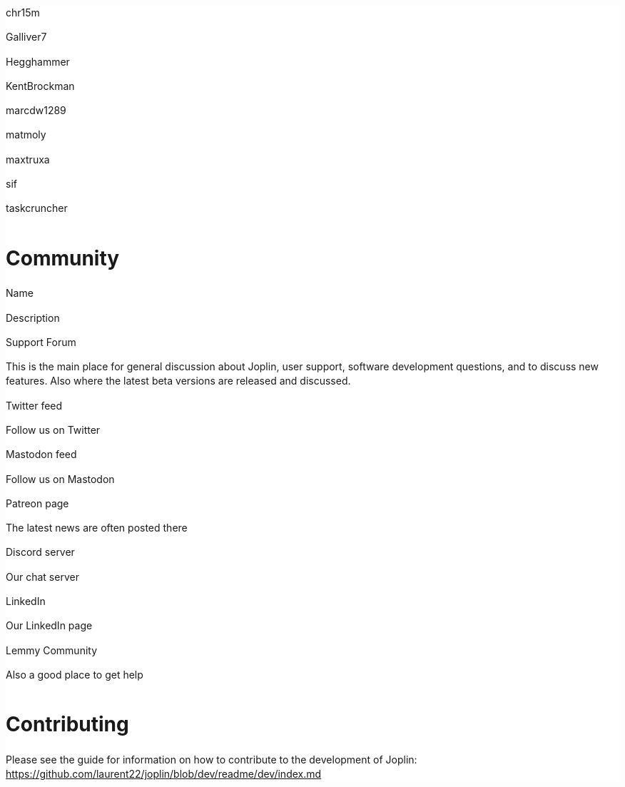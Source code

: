 chr15m

  
Galliver7

  
Hegghammer

  
KentBrockman

  
marcdw1289

  
matmoly

  
maxtruxa

  
sif

  
taskcruncher

Community
=========

Name

Description

Support Forum

This is the main place for general discussion about Joplin, user support, software development questions, and to discuss new features. Also where the latest beta versions are released and discussed.

Twitter feed

Follow us on Twitter

Mastodon feed

Follow us on Mastodon

Patreon page

The latest news are often posted there

Discord server

Our chat server

LinkedIn

Our LinkedIn page

Lemmy Community

Also a good place to get help

Contributing
============

Please see the guide for information on how to contribute to the development of Joplin: https://github.com/laurent22/joplin/blob/dev/readme/dev/index.md

